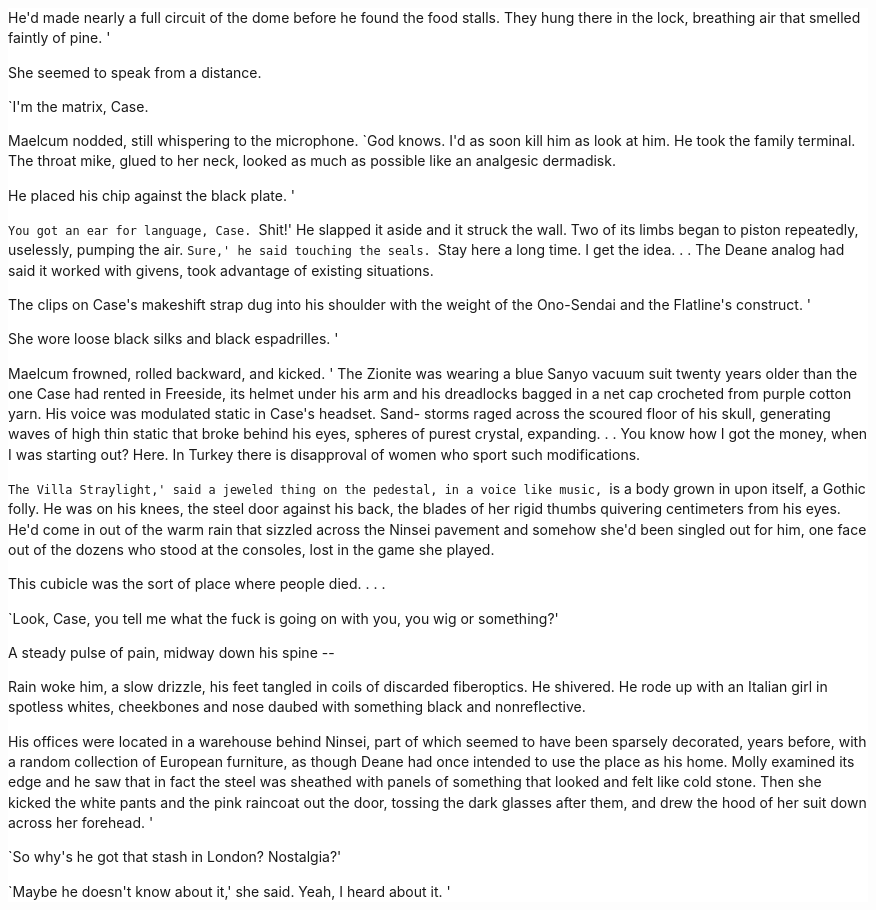 He'd made nearly a full circuit of the dome before he found the food stalls. They hung there in the lock, breathing air that smelled faintly of pine. ' 

She seemed to speak from a distance. 

`I'm the matrix, Case. 

Maelcum nodded, still whispering to the microphone. `God knows. I'd as soon kill him as look at him. He took the family terminal. The throat mike, glued to her neck, looked as much as possible like an analgesic dermadisk. 

He placed his chip against the black plate. ' 

`You got an ear for language, Case. `Shit!'  He slapped it aside and it struck the wall. Two of its limbs began to piston repeatedly, uselessly, pumping the air. `Sure,' he said touching the seals. `Stay here a long time. I get the idea. . . The Deane analog had said it worked with givens, took advantage of existing situations. 

The clips on Case's makeshift strap dug into his shoulder with the weight of the Ono-Sendai and the Flatline's construct. ' 

She wore loose black silks and black espadrilles. ' 

Maelcum frowned, rolled backward, and kicked. '  The Zionite was wearing a blue Sanyo vacuum suit twenty years older than the one Case had rented in Freeside, its helmet under his arm and his dreadlocks bagged in a net cap crocheted from purple cotton yarn. His voice was modulated static in Case's headset. Sand- storms raged across the scoured floor of his skull, generating waves of high thin static that broke behind his eyes, spheres of purest crystal, expanding. . . You know how I got the money, when I was starting out?  Here. In Turkey there is disapproval of women who sport such modifications. 

`The Villa Straylight,' said a jeweled thing on the pedestal, in a voice like music, `is a body grown in upon itself, a Gothic folly. He was on his knees, the steel door against his back, the blades of her rigid thumbs quivering centimeters from his eyes. He'd come in out of the warm rain that sizzled across the Ninsei pavement and somehow she'd been singled out for him, one face out of the dozens who stood at the consoles, lost in the game she played. 

This cubicle was the sort of place where people died. . . . 

`Look, Case, you tell me what the fuck is going on with you, you wig or something?' 

A steady pulse of pain, midway down his spine -- 



Rain woke him, a slow drizzle, his feet tangled in coils of discarded fiberoptics. He shivered. He rode up with an Italian girl in spotless whites, cheekbones and nose daubed with something black and nonreflective. 

His offices were located in a warehouse behind Ninsei, part of which seemed to have been sparsely decorated, years before, with a random collection of European furniture, as though Deane had once intended to use the place as his home. Molly examined its edge and he saw that in fact the steel was sheathed with panels of something that looked and felt like cold stone. Then she kicked the white pants and the pink raincoat out the door, tossing the dark glasses after them, and drew the hood of her suit down across her forehead. ' 

`So why's he got that stash in London?  Nostalgia?' 

`Maybe he doesn't know about it,' she said. Yeah, I heard about it. ' 
